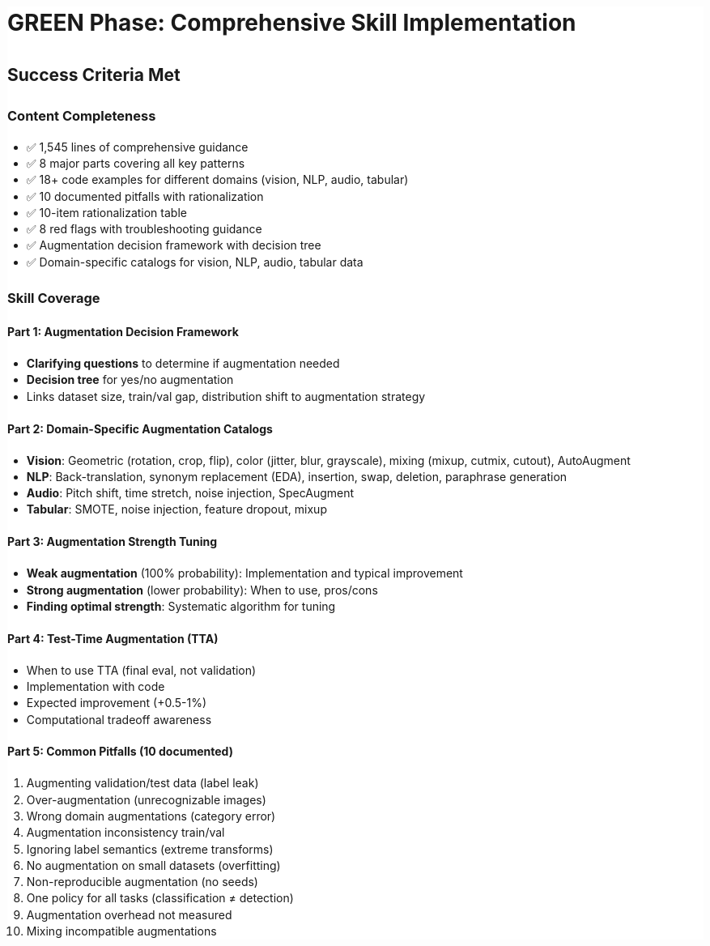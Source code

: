 # GREEN Phase: Comprehensive Skill Implementation

## Success Criteria Met

### Content Completeness

- ✅ 1,545 lines of comprehensive guidance
- ✅ 8 major parts covering all key patterns
- ✅ 18+ code examples for different domains (vision, NLP, audio, tabular)
- ✅ 10 documented pitfalls with rationalization
- ✅ 10-item rationalization table
- ✅ 8 red flags with troubleshooting guidance
- ✅ Augmentation decision framework with decision tree
- ✅ Domain-specific catalogs for vision, NLP, audio, tabular data

### Skill Coverage

#### Part 1: Augmentation Decision Framework
- **Clarifying questions** to determine if augmentation needed
- **Decision tree** for yes/no augmentation
- Links dataset size, train/val gap, distribution shift to augmentation strategy

#### Part 2: Domain-Specific Augmentation Catalogs
- **Vision**: Geometric (rotation, crop, flip), color (jitter, blur, grayscale), mixing (mixup, cutmix, cutout), AutoAugment
- **NLP**: Back-translation, synonym replacement (EDA), insertion, swap, deletion, paraphrase generation
- **Audio**: Pitch shift, time stretch, noise injection, SpecAugment
- **Tabular**: SMOTE, noise injection, feature dropout, mixup

#### Part 3: Augmentation Strength Tuning
- **Weak augmentation** (100% probability): Implementation and typical improvement
- **Strong augmentation** (lower probability): When to use, pros/cons
- **Finding optimal strength**: Systematic algorithm for tuning

#### Part 4: Test-Time Augmentation (TTA)
- When to use TTA (final eval, not validation)
- Implementation with code
- Expected improvement (+0.5-1%)
- Computational tradeoff awareness

#### Part 5: Common Pitfalls (10 documented)
1. Augmenting validation/test data (label leak)
2. Over-augmentation (unrecognizable images)
3. Wrong domain augmentations (category error)
4. Augmentation inconsistency train/val
5. Ignoring label semantics (extreme transforms)
6. No augmentation on small datasets (overfitting)
7. Non-reproducible augmentation (no seeds)
8. One policy for all tasks (classification ≠ detection)
9. Augmentation overhead not measured
10. Mixing incompatible augmentations
